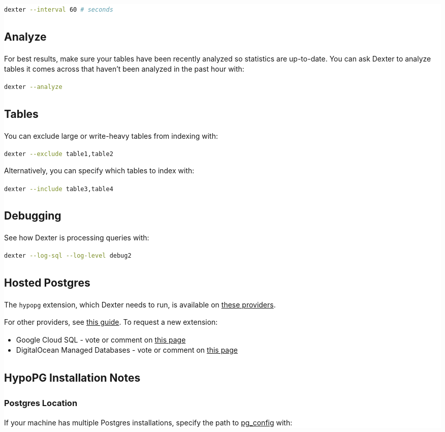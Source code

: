 ```sh
dexter --interval 60 # seconds
```

## Analyze

For best results, make sure your tables have been recently analyzed so statistics are up-to-date. You can ask Dexter to analyze tables it comes across that haven’t been analyzed in the past hour with:

```sh
dexter --analyze
```

## Tables

You can exclude large or write-heavy tables from indexing with:

```sh
dexter --exclude table1,table2
```

Alternatively, you can specify which tables to index with:

```sh
dexter --include table3,table4
```

## Debugging

See how Dexter is processing queries with:

```sh
dexter --log-sql --log-level debug2
```

## Hosted Postgres

The `hypopg` extension, which Dexter needs to run, is available on [these providers](https://github.com/ankane/dexter/issues/44).

For other providers, see [this guide](guides/Hosted-Postgres.md). To request a new extension:

- Google Cloud SQL - vote or comment on [this page](https://issuetracker.google.com/issues/69250435)
- DigitalOcean Managed Databases - vote or comment on [this page](https://ideas.digitalocean.com/managed-database/p/support-hypopg-for-postgres)

## HypoPG Installation Notes

### Postgres Location

If your machine has multiple Postgres installations, specify the path to [pg_config](https://www.postgresql.org/docs/current/app-pgconfig.html) with:
